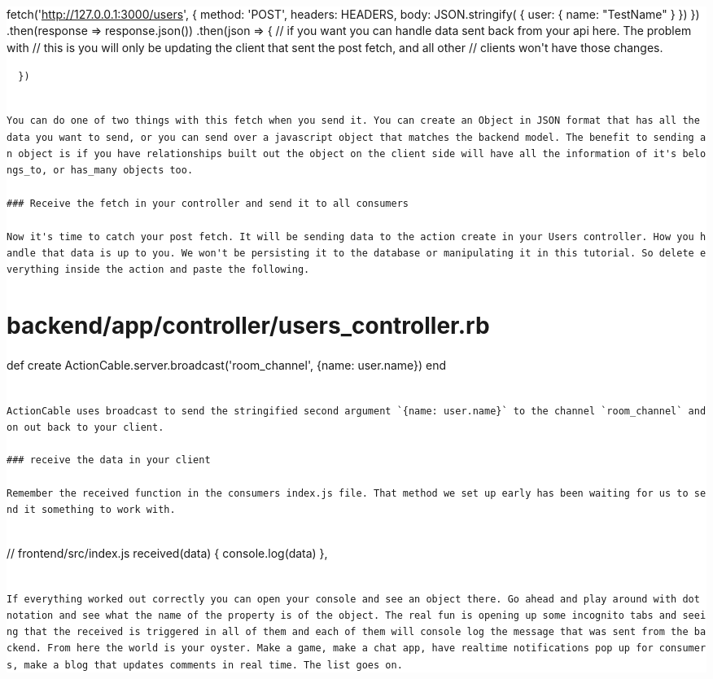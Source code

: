 ```
```

 fetch('http://127.0.0.1:3000/users', {
      method: 'POST',
      headers: HEADERS,
      body: JSON.stringify(
			    {
			    user: { 
					    name: "TestName" 
							}
			    })
      })
      .then(response => response.json())
      .then(json => { 
       // if you want you can handle data sent back from your api here. The problem with 
			 // this is you will only be updating the client that sent the post fetch, and all other
			 // clients won't have those changes.
        
       
      })
```

You can do one of two things with this fetch when you send it. You can create an Object in JSON format that has all the data you want to send, or you can send over a javascript object that matches the backend model. The benefit to sending an object is if you have relationships built out the object on the client side will have all the information of it's belongs_to, or has_many objects too. 

### Receive the fetch in your controller and send it to all consumers

Now it's time to catch your post fetch. It will be sending data to the action create in your Users controller. How you handle that data is up to you. We won't be persisting it to the database or manipulating it in this tutorial. So delete everything inside the action and paste the following. 

```
# backend/app/controller/users_controller.rb

def create
  ActionCable.server.broadcast('room_channel', {name: user.name})
end
```

ActionCable uses broadcast to send the stringified second argument `{name: user.name}` to the channel `room_channel` and on out back to your client.

### receive the data in your client

Remember the received function in the consumers index.js file. That method we set up early has been waiting for us to send it something to work with. 


```
// frontend/src/index.js
received(data) {
       console.log(data)
      },
```

If everything worked out correctly you can open your console and see an object there. Go ahead and play around with dot notation and see what the name of the property is of the object. The real fun is opening up some incognito tabs and seeing that the received is triggered in all of them and each of them will console log the message that was sent from the backend. From here the world is your oyster. Make a game, make a chat app, have realtime notifications pop up for consumers, make a blog that updates comments in real time. The list goes on.

```